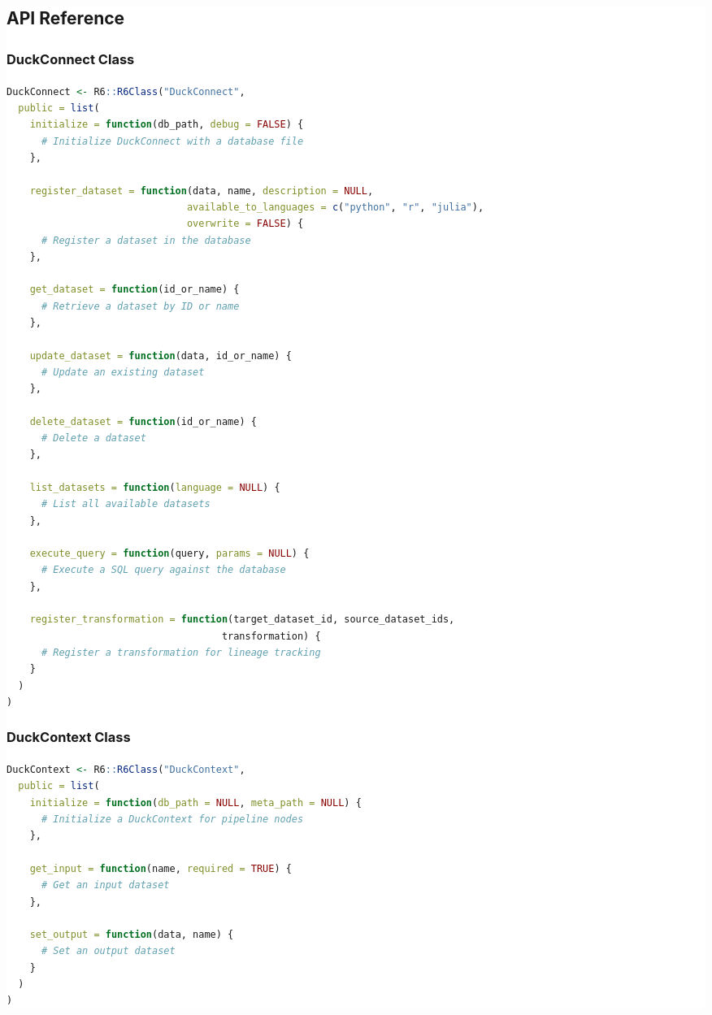 ## API Reference

### DuckConnect Class

```r
DuckConnect <- R6::R6Class("DuckConnect",
  public = list(
    initialize = function(db_path, debug = FALSE) {
      # Initialize DuckConnect with a database file
    },
    
    register_dataset = function(data, name, description = NULL, 
                               available_to_languages = c("python", "r", "julia"), 
                               overwrite = FALSE) {
      # Register a dataset in the database
    },
    
    get_dataset = function(id_or_name) {
      # Retrieve a dataset by ID or name
    },
    
    update_dataset = function(data, id_or_name) {
      # Update an existing dataset
    },
    
    delete_dataset = function(id_or_name) {
      # Delete a dataset
    },
    
    list_datasets = function(language = NULL) {
      # List all available datasets
    },
    
    execute_query = function(query, params = NULL) {
      # Execute a SQL query against the database
    },
    
    register_transformation = function(target_dataset_id, source_dataset_ids, 
                                     transformation) {
      # Register a transformation for lineage tracking
    }
  )
)
```

### DuckContext Class

```r
DuckContext <- R6::R6Class("DuckContext",
  public = list(
    initialize = function(db_path = NULL, meta_path = NULL) {
      # Initialize a DuckContext for pipeline nodes
    },
    
    get_input = function(name, required = TRUE) {
      # Get an input dataset
    },
    
    set_output = function(data, name) {
      # Set an output dataset
    }
  )
)
```
